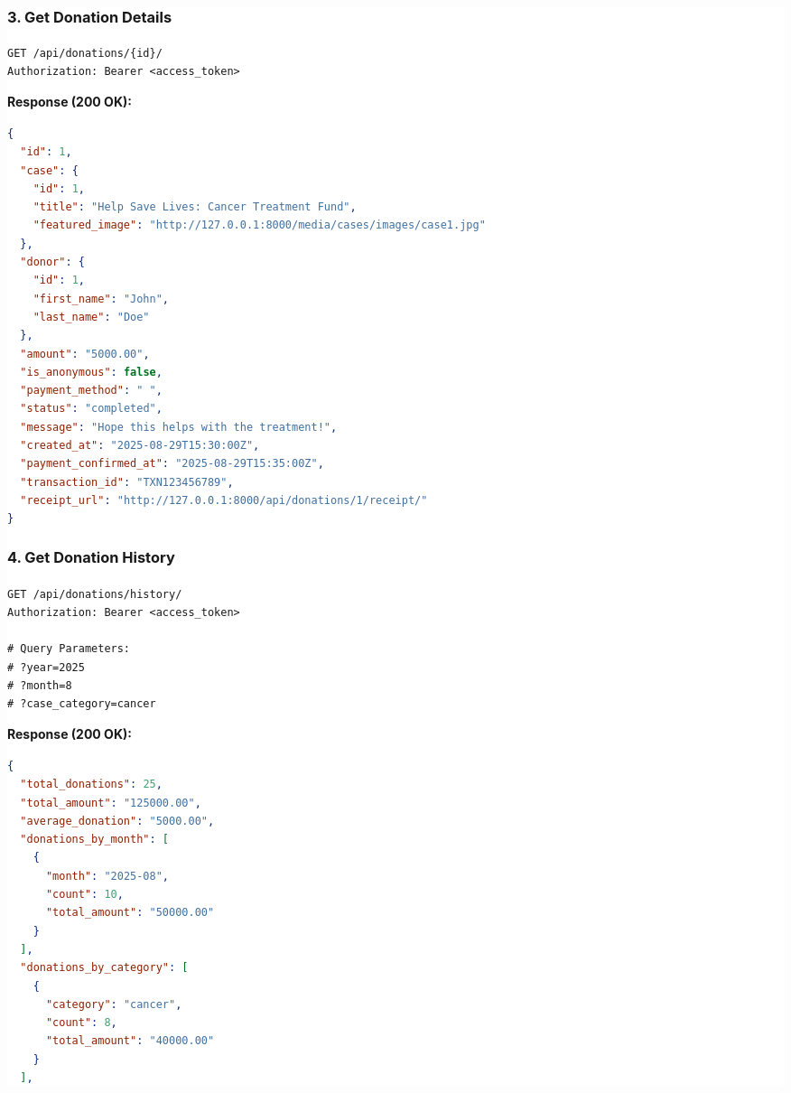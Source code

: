 ### **3. Get Donation Details**

```http
GET /api/donations/{id}/
Authorization: Bearer <access_token>
```

**Response (200 OK):**

```json
{
  "id": 1,
  "case": {
    "id": 1,
    "title": "Help Save Lives: Cancer Treatment Fund",
    "featured_image": "http://127.0.0.1:8000/media/cases/images/case1.jpg"
  },
  "donor": {
    "id": 1,
    "first_name": "John",
    "last_name": "Doe"
  },
  "amount": "5000.00",
  "is_anonymous": false,
  "payment_method": " ",
  "status": "completed",
  "message": "Hope this helps with the treatment!",
  "created_at": "2025-08-29T15:30:00Z",
  "payment_confirmed_at": "2025-08-29T15:35:00Z",
  "transaction_id": "TXN123456789",
  "receipt_url": "http://127.0.0.1:8000/api/donations/1/receipt/"
}
```

### **4. Get Donation History**

```http
GET /api/donations/history/
Authorization: Bearer <access_token>

# Query Parameters:
# ?year=2025
# ?month=8
# ?case_category=cancer
```

**Response (200 OK):**

```json
{
  "total_donations": 25,
  "total_amount": "125000.00",
  "average_donation": "5000.00",
  "donations_by_month": [
    {
      "month": "2025-08",
      "count": 10,
      "total_amount": "50000.00"
    }
  ],
  "donations_by_category": [
    {
      "category": "cancer",
      "count": 8,
      "total_amount": "40000.00"
    }
  ],
```